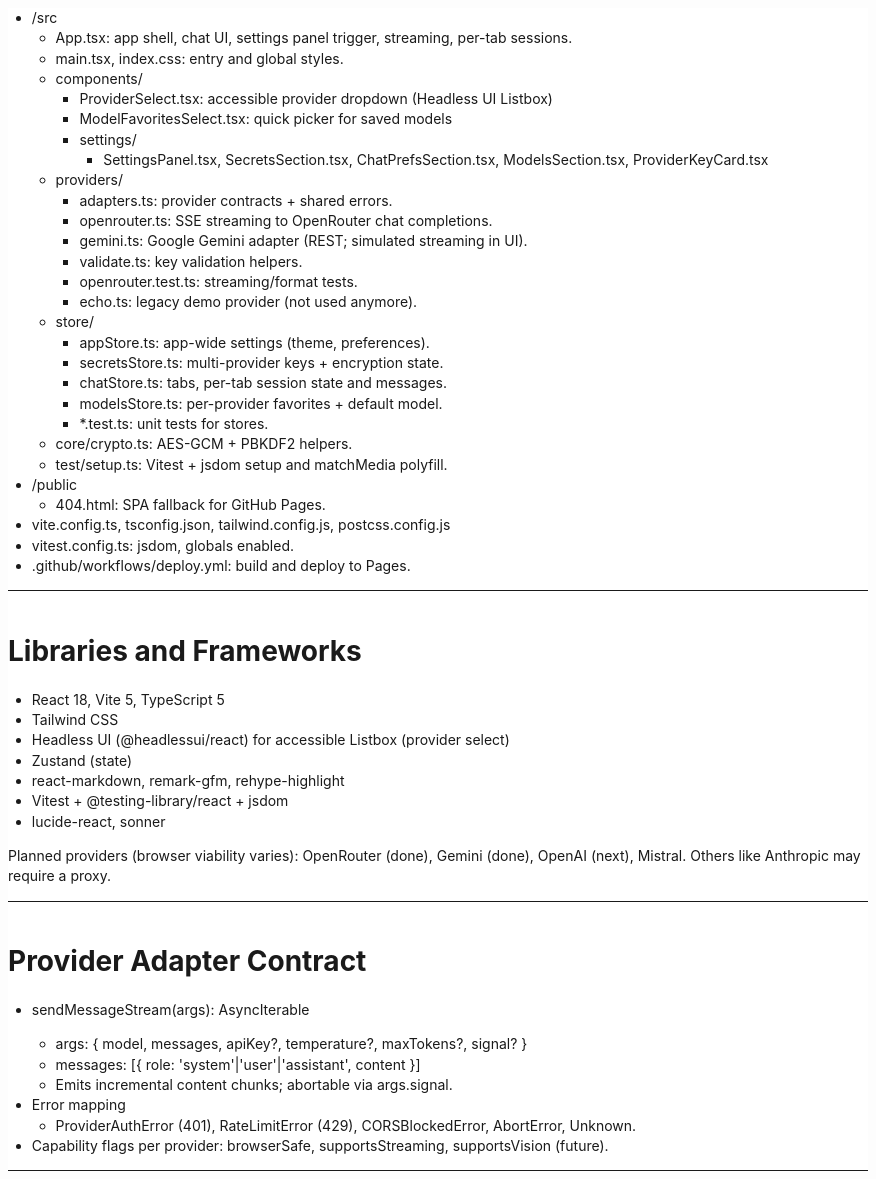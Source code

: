 - /src
  - App.tsx: app shell, chat UI, settings panel trigger, streaming, per-tab sessions.
  - main.tsx, index.css: entry and global styles.
  - components/
    - ProviderSelect.tsx: accessible provider dropdown (Headless UI Listbox)
    - ModelFavoritesSelect.tsx: quick picker for saved models
    - settings/
      - SettingsPanel.tsx, SecretsSection.tsx, ChatPrefsSection.tsx, ModelsSection.tsx, ProviderKeyCard.tsx
  - providers/
    - adapters.ts: provider contracts + shared errors.
    - openrouter.ts: SSE streaming to OpenRouter chat completions.
    - gemini.ts: Google Gemini adapter (REST; simulated streaming in UI).
    - validate.ts: key validation helpers.
    - openrouter.test.ts: streaming/format tests.
    - echo.ts: legacy demo provider (not used anymore).
  - store/
    - appStore.ts: app-wide settings (theme, preferences).
    - secretsStore.ts: multi-provider keys + encryption state.
    - chatStore.ts: tabs, per-tab session state and messages.
    - modelsStore.ts: per-provider favorites + default model.
    - *.test.ts: unit tests for stores.
  - core/crypto.ts: AES-GCM + PBKDF2 helpers.
  - test/setup.ts: Vitest + jsdom setup and matchMedia polyfill.
- /public
  - 404.html: SPA fallback for GitHub Pages.
- vite.config.ts, tsconfig.json, tailwind.config.js, postcss.config.js
- vitest.config.ts: jsdom, globals enabled.
- .github/workflows/deploy.yml: build and deploy to Pages.

---

# Libraries and Frameworks

- React 18, Vite 5, TypeScript 5
- Tailwind CSS
- Headless UI (@headlessui/react) for accessible Listbox (provider select)
- Zustand (state)
- react-markdown, remark-gfm, rehype-highlight
- Vitest + @testing-library/react + jsdom
- lucide-react, sonner

Planned providers (browser viability varies): OpenRouter (done), Gemini (done), OpenAI (next), Mistral. Others like Anthropic may require a proxy.

---

# Provider Adapter Contract

- sendMessageStream(args): AsyncIterable<string>
  - args: { model, messages, apiKey?, temperature?, maxTokens?, signal? }
  - messages: [{ role: 'system'|'user'|'assistant', content }]
  - Emits incremental content chunks; abortable via args.signal.
- Error mapping
  - ProviderAuthError (401), RateLimitError (429), CORSBlockedError, AbortError, Unknown.
- Capability flags per provider: browserSafe, supportsStreaming, supportsVision (future).

---
